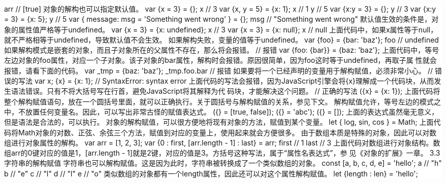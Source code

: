 arr // [true]
对象的解构也可以指定默认值。
var {x = 3} = {};
x // 3
var {x, y = 5} = {x: 1};
x // 1
y // 5
var {x:y = 3} = {};
y // 3
var {x:y = 3} = {x: 5};
y // 5
var { message: msg = 'Something went wrong' } = {};
msg // "Something went wrong"
默认值生效的条件是，对象的属性值严格等于undefined。
var {x = 3} = {x: undefined};
x // 3
var {x = 3} = {x: null};
x // null
上面代码中，如果x属性等于null，就不严格相等于undefined，导致默认值不会生效。
如果解构失败，变量的值等于undefined。
var {foo} = {bar: 'baz'};
foo // undefined
如果解构模式是嵌套的对象，而且子对象所在的父属性不存在，那么将会报错。
// 报错
var {foo: {bar}} = {baz: 'baz'};
上面代码中，等号左边对象的foo属性，对应一个子对象。该子对象的bar属性，解构时会报错。原因很简单，因为foo这时等于undefined，再取子属
性就会报错，请看下面的代码。
var _tmp = {baz: 'baz'};
_tmp.foo.bar // 报错
如果要将一个已经声明的变量用于解构赋值，必须非常小心。
// 错误的写法
var x;
{x} = {x: 1};
// SyntaxError: syntax error
上面代码的写法会报错，因为JavaScript引擎会将{x}理解成一个代码块，从而发生语法错误。只有不将大括号写在行首，避免JavaScript将其解释为代
码块，才能解决这个问题。
// 正确的写法
({x} = {x: 1});
上面代码将整个解构赋值语句，放在一个圆括号里面，就可以正确执行。关于圆括号与解构赋值的关系，参见下文。
解构赋值允许，等号左边的模式之中，不放置任何变量名。因此，可以写出非常古怪的赋值表达式。
({} = [true, false]);
({} = 'abc');
({} = []);
上面的表达式虽然毫无意义，但是语法是合法的，可以执行。
对象的解构赋值，可以很方便地将现有对象的方法，赋值到某个变量。
let { log, sin, cos } = Math;
上面代码将Math对象的对数、正弦、余弦三个方法，赋值到对应的变量上，使用起来就会方便很多。
由于数组本质是特殊的对象，因此可以对数组进行对象属性的解构。
var arr = [1, 2, 3];
var {0 : first, [arr.length - 1] : last} = arr;
first // 1
last // 3
上面代码对数组进行对象结构。数组arr的0键对应的值是1，[arr.length - 1]就是2键，对应的值是3。方括号这种写法，属于“属性名表达式”，参
见《对象的扩展》一章。
3.3 字符串的解构赋值
字符串也可以解构赋值。这是因为此时，字符串被转换成了一个类似数组的对象。
const [a, b, c, d, e] = 'hello';
a // "h"
b // "e"
c // "l"
d // "l"
e // "o"
类似数组的对象都有一个length属性，因此还可以对这个属性解构赋值。
let {length : len} = 'hello';